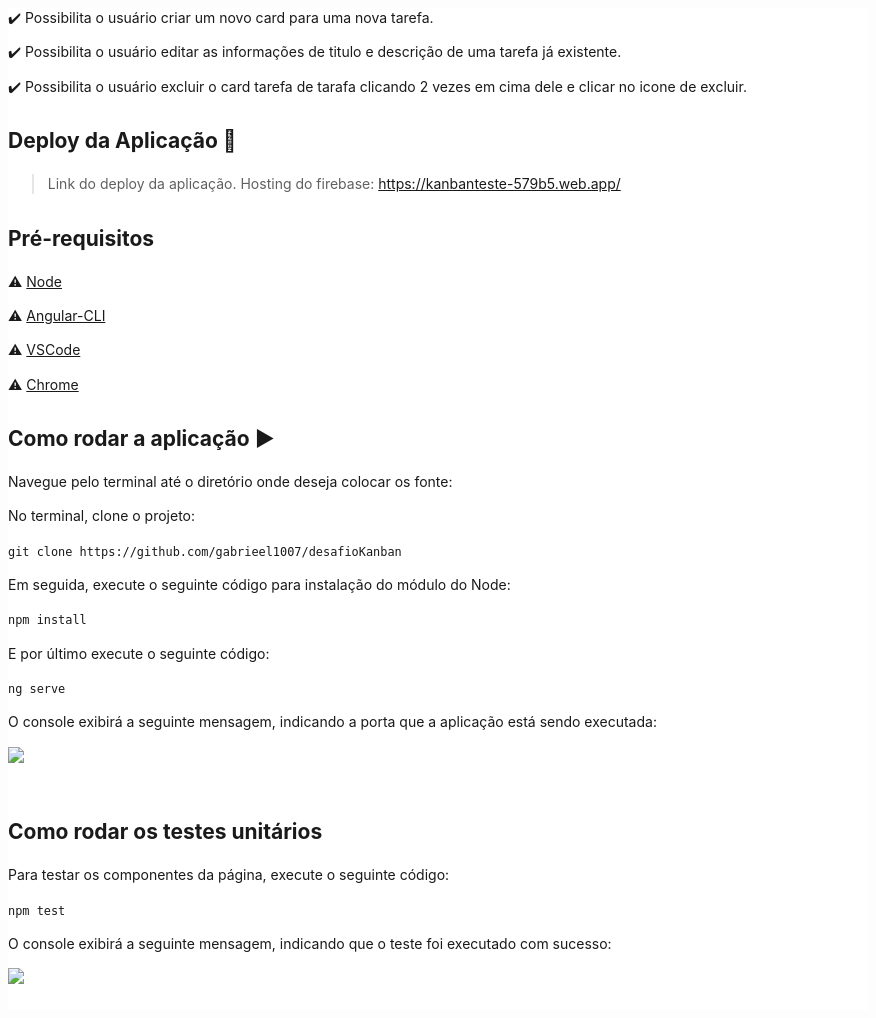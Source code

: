 :heavy_check_mark: Possibilita o usuário criar um novo card para uma nova tarefa.

:heavy_check_mark: Possibilita o usuário editar as informações de titulo e descrição de uma tarefa já existente.

:heavy_check_mark: Possibilita o usuário excluir o card tarefa de tarafa clicando 2 vezes em cima dele e clicar no icone de excluir.

## Deploy da Aplicação :dash:

> Link do deploy da aplicação. Hosting do firebase: https://kanbanteste-579b5.web.app/

## Pré-requisitos

:warning: [Node](https://nodejs.org/en/download/)

:warning: [Angular-CLI](https://angular.io/cli)

:warning: [VSCode](https://code.visualstudio.com/)

:warning: [Chrome](https://www.google.com/intl/pt-BR/chrome/)

## Como rodar a aplicação :arrow_forward:
Navegue pelo terminal até o diretório onde deseja colocar os fonte:

No terminal, clone o projeto: 

```
git clone https://github.com/gabrieel1007/desafioKanban
```
Em seguida, execute o seguinte código para instalação do módulo do Node:

```
npm install
```
E por último execute o seguinte código:

```
ng serve
```
O console exibirá a seguinte mensagem, indicando a porta que a aplicação está sendo executada:
<div>
  <img src="https://github.com/gabrieel1007/edicaReadme/assets/121512531/80f11d42-b9c4-4d07-a533-34e6bff28dce" width="350">
</div><br>

## Como rodar os testes unitários

Para testar os componentes da página, execute o seguinte código:

```
npm test 
```
O console exibirá a seguinte mensagem, indicando que o teste foi executado com sucesso:
<div>
  <img src="https://github.com/gabrieel1007/edicaReadme/assets/121512531/228212d1-a2e2-475e-8a4a-88985ac3a63b" width="350">
</div><br>
